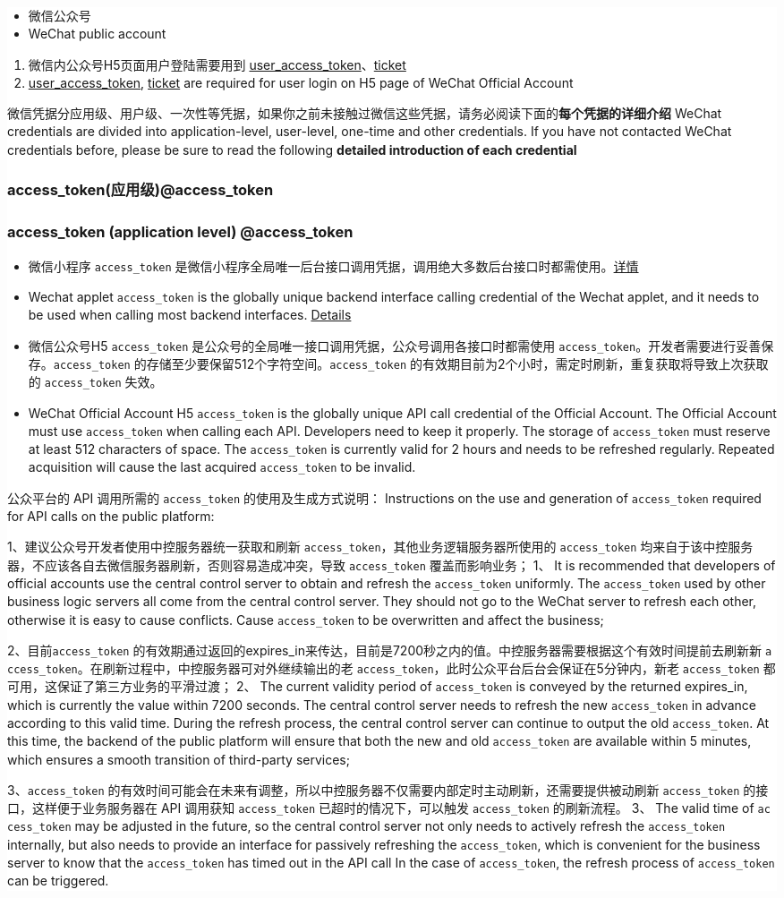 - 微信公众号
- WeChat public account

1. 微信内公众号H5页面用户登陆需要用到 [user_access_token](#user_access_token)、[ticket](#ticket)
1. [user_access_token](#user_access_token), [ticket](#ticket) are required for user login on H5 page of WeChat Official Account

微信凭据分应用级、用户级、一次性等凭据，如果你之前未接触过微信这些凭据，请务必阅读下面的**每个凭据的详细介绍**
WeChat credentials are divided into application-level, user-level, one-time and other credentials. If you have not contacted WeChat credentials before, please be sure to read the following **detailed introduction of each credential**

### access_token(应用级)@access_token
### access_token (application level) @access_token

- 微信小程序 `access_token` 是微信小程序全局唯一后台接口调用凭据，调用绝大多数后台接口时都需使用。[详情](https://developers.weixin.qq.com/miniprogram/dev/framework/server-ability/backend-api.html#access_token)
- Wechat applet `access_token` is the globally unique backend interface calling credential of the Wechat applet, and it needs to be used when calling most backend interfaces. [Details](https://developers.weixin.qq.com/miniprogram/dev/framework/server-ability/backend-api.html#access_token)

- 微信公众号H5 `access_token` 是公众号的全局唯一接口调用凭据，公众号调用各接口时都需使用 `access_token`。开发者需要进行妥善保存。`access_token` 的存储至少要保留512个字符空间。`access_token` 的有效期目前为2个小时，需定时刷新，重复获取将导致上次获取的 `access_token` 失效。
- WeChat Official Account H5 `access_token` is the globally unique API call credential of the Official Account. The Official Account must use `access_token` when calling each API. Developers need to keep it properly. The storage of `access_token` must reserve at least 512 characters of space. The `access_token` is currently valid for 2 hours and needs to be refreshed regularly. Repeated acquisition will cause the last acquired `access_token` to be invalid.

公众平台的 API 调用所需的 `access_token` 的使用及生成方式说明：
Instructions on the use and generation of `access_token` required for API calls on the public platform:

1、建议公众号开发者使用中控服务器统一获取和刷新 `access_token`，其他业务逻辑服务器所使用的 `access_token` 均来自于该中控服务器，不应该各自去微信服务器刷新，否则容易造成冲突，导致 `access_token` 覆盖而影响业务；
1、 It is recommended that developers of official accounts use the central control server to obtain and refresh the `access_token` uniformly. The `access_token` used by other business logic servers all come from the central control server. They should not go to the WeChat server to refresh each other, otherwise it is easy to cause conflicts. Cause `access_token` to be overwritten and affect the business;

2、目前`access_token` 的有效期通过返回的expires_in来传达，目前是7200秒之内的值。中控服务器需要根据这个有效时间提前去刷新新 `access_token`。在刷新过程中，中控服务器可对外继续输出的老 `access_token`，此时公众平台后台会保证在5分钟内，新老 `access_token` 都可用，这保证了第三方业务的平滑过渡；
2、 The current validity period of `access_token` is conveyed by the returned expires_in, which is currently the value within 7200 seconds. The central control server needs to refresh the new `access_token` in advance according to this valid time. During the refresh process, the central control server can continue to output the old `access_token`. At this time, the backend of the public platform will ensure that both the new and old `access_token` are available within 5 minutes, which ensures a smooth transition of third-party services;

3、`access_token` 的有效时间可能会在未来有调整，所以中控服务器不仅需要内部定时主动刷新，还需要提供被动刷新 `access_token` 的接口，这样便于业务服务器在 API 调用获知 `access_token` 已超时的情况下，可以触发 `access_token` 的刷新流程。
3、 The valid time of `access_token` may be adjusted in the future, so the central control server not only needs to actively refresh the `access_token` internally, but also needs to provide an interface for passively refreshing the `access_token`, which is convenient for the business server to know that the `access_token` has timed out in the API call In the case of `access_token`, the refresh process of `access_token` can be triggered.
